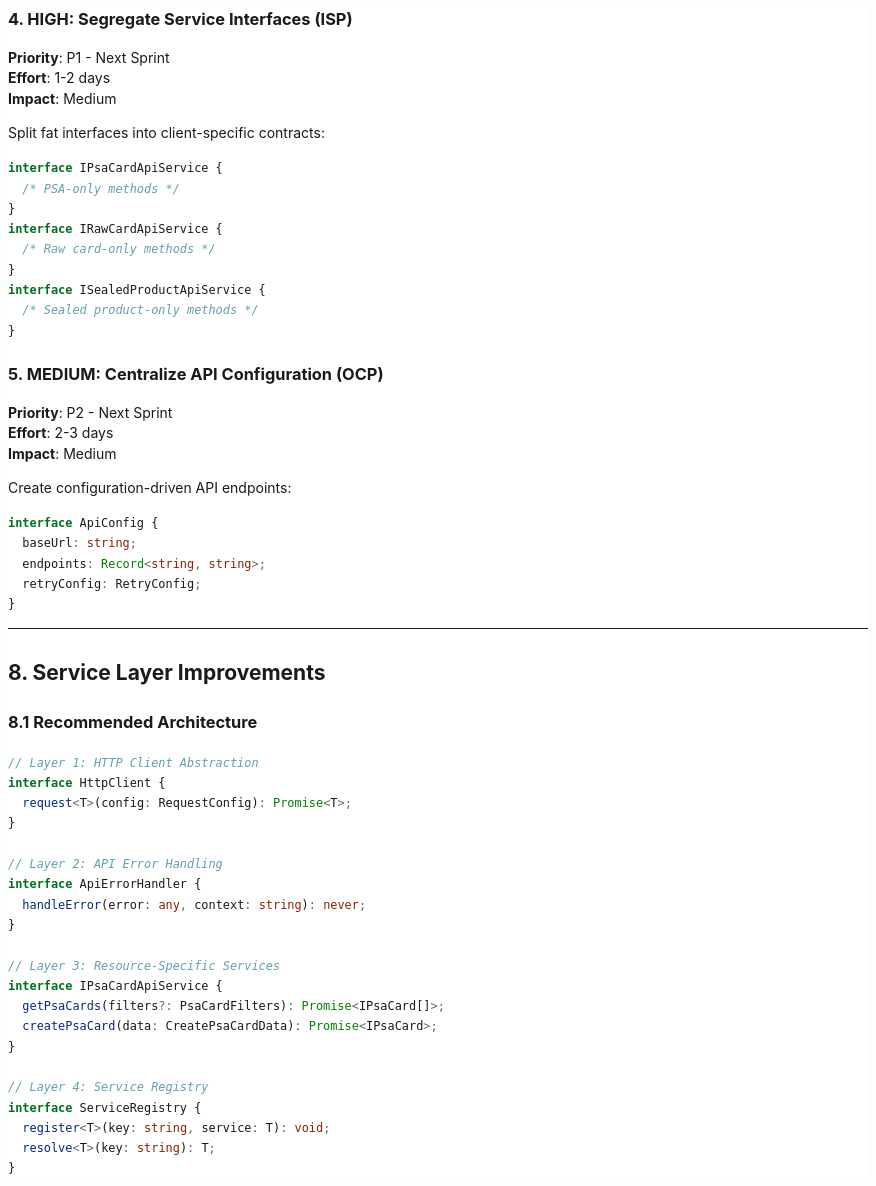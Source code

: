 ### 4. **HIGH: Segregate Service Interfaces (ISP)**

**Priority**: P1 - Next Sprint  
**Effort**: 1-2 days  
**Impact**: Medium

Split fat interfaces into client-specific contracts:

```typescript
interface IPsaCardApiService {
  /* PSA-only methods */
}
interface IRawCardApiService {
  /* Raw card-only methods */
}
interface ISealedProductApiService {
  /* Sealed product-only methods */
}
```

### 5. **MEDIUM: Centralize API Configuration (OCP)**

**Priority**: P2 - Next Sprint  
**Effort**: 2-3 days  
**Impact**: Medium

Create configuration-driven API endpoints:

```typescript
interface ApiConfig {
  baseUrl: string;
  endpoints: Record<string, string>;
  retryConfig: RetryConfig;
}
```

---

## 8. Service Layer Improvements

### 8.1 **Recommended Architecture**

```typescript
// Layer 1: HTTP Client Abstraction
interface HttpClient {
  request<T>(config: RequestConfig): Promise<T>;
}

// Layer 2: API Error Handling
interface ApiErrorHandler {
  handleError(error: any, context: string): never;
}

// Layer 3: Resource-Specific Services
interface IPsaCardApiService {
  getPsaCards(filters?: PsaCardFilters): Promise<IPsaCard[]>;
  createPsaCard(data: CreatePsaCardData): Promise<IPsaCard>;
}

// Layer 4: Service Registry
interface ServiceRegistry {
  register<T>(key: string, service: T): void;
  resolve<T>(key: string): T;
}
```
